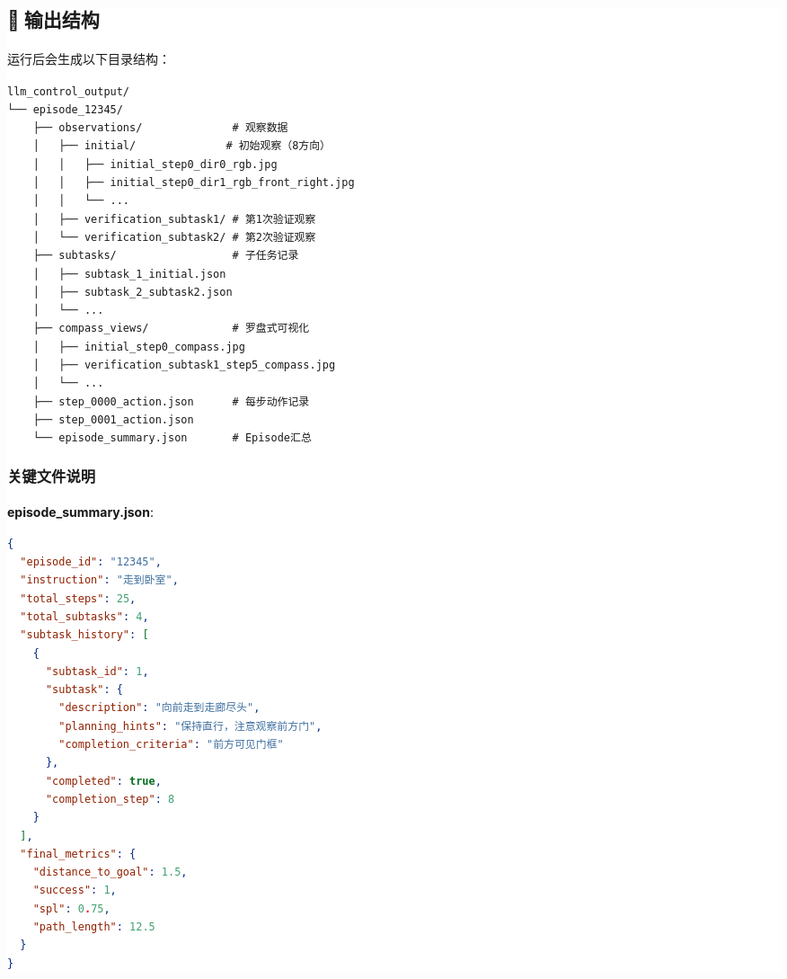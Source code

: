 ## 📁 输出结构

运行后会生成以下目录结构：

```
llm_control_output/
└── episode_12345/
    ├── observations/              # 观察数据
    │   ├── initial/              # 初始观察（8方向）
    │   │   ├── initial_step0_dir0_rgb.jpg
    │   │   ├── initial_step0_dir1_rgb_front_right.jpg
    │   │   └── ...
    │   ├── verification_subtask1/ # 第1次验证观察
    │   └── verification_subtask2/ # 第2次验证观察
    ├── subtasks/                  # 子任务记录
    │   ├── subtask_1_initial.json
    │   ├── subtask_2_subtask2.json
    │   └── ...
    ├── compass_views/             # 罗盘式可视化
    │   ├── initial_step0_compass.jpg
    │   ├── verification_subtask1_step5_compass.jpg
    │   └── ...
    ├── step_0000_action.json      # 每步动作记录
    ├── step_0001_action.json
    └── episode_summary.json       # Episode汇总
```

### 关键文件说明

**episode_summary.json**:
```json
{
  "episode_id": "12345",
  "instruction": "走到卧室",
  "total_steps": 25,
  "total_subtasks": 4,
  "subtask_history": [
    {
      "subtask_id": 1,
      "subtask": {
        "description": "向前走到走廊尽头",
        "planning_hints": "保持直行，注意观察前方门",
        "completion_criteria": "前方可见门框"
      },
      "completed": true,
      "completion_step": 8
    }
  ],
  "final_metrics": {
    "distance_to_goal": 1.5,
    "success": 1,
    "spl": 0.75,
    "path_length": 12.5
  }
}
```
